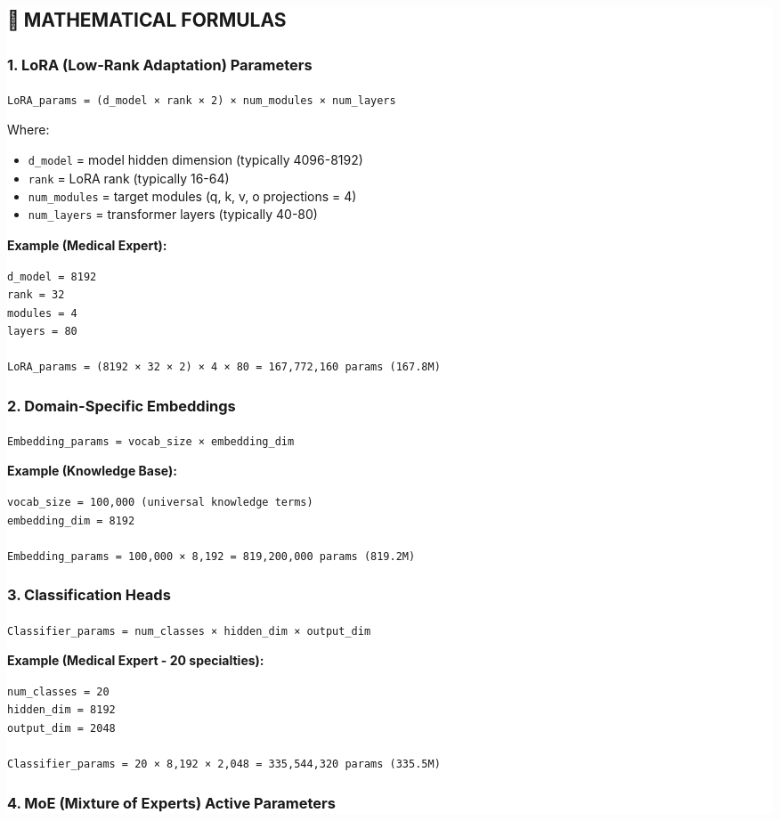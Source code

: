 
## 📐 MATHEMATICAL FORMULAS

### 1. LoRA (Low-Rank Adaptation) Parameters

```
LoRA_params = (d_model × rank × 2) × num_modules × num_layers
```

Where:
- `d_model` = model hidden dimension (typically 4096-8192)
- `rank` = LoRA rank (typically 16-64)
- `num_modules` = target modules (q, k, v, o projections = 4)
- `num_layers` = transformer layers (typically 40-80)

**Example (Medical Expert):**
```
d_model = 8192
rank = 32
modules = 4
layers = 80

LoRA_params = (8192 × 32 × 2) × 4 × 80 = 167,772,160 params (167.8M)
```

### 2. Domain-Specific Embeddings

```
Embedding_params = vocab_size × embedding_dim
```

**Example (Knowledge Base):**
```
vocab_size = 100,000 (universal knowledge terms)
embedding_dim = 8192

Embedding_params = 100,000 × 8,192 = 819,200,000 params (819.2M)
```

### 3. Classification Heads

```
Classifier_params = num_classes × hidden_dim × output_dim
```

**Example (Medical Expert - 20 specialties):**
```
num_classes = 20
hidden_dim = 8192
output_dim = 2048

Classifier_params = 20 × 8,192 × 2,048 = 335,544,320 params (335.5M)
```

### 4. MoE (Mixture of Experts) Active Parameters
